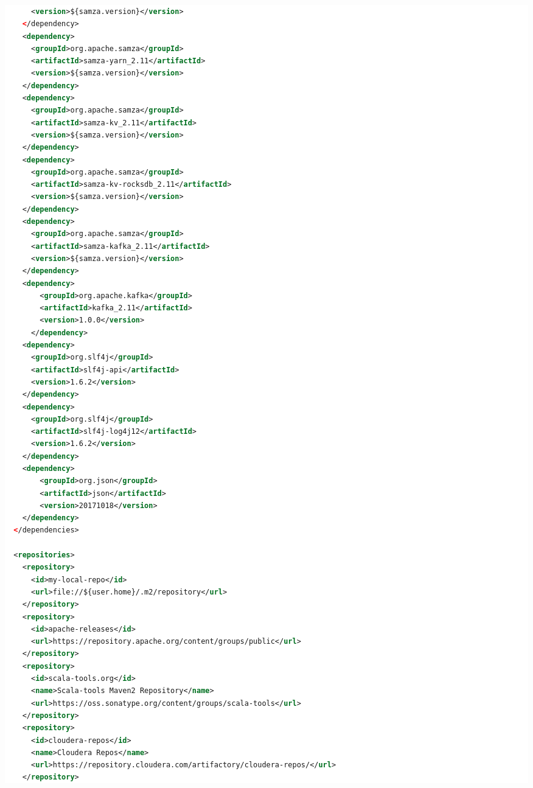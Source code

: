 ```xml
      <version>${samza.version}</version>
    </dependency>
    <dependency>
      <groupId>org.apache.samza</groupId>
      <artifactId>samza-yarn_2.11</artifactId>
      <version>${samza.version}</version>
    </dependency>
    <dependency>
      <groupId>org.apache.samza</groupId>
      <artifactId>samza-kv_2.11</artifactId>
      <version>${samza.version}</version>
    </dependency>
    <dependency>
      <groupId>org.apache.samza</groupId>
      <artifactId>samza-kv-rocksdb_2.11</artifactId>
      <version>${samza.version}</version>
    </dependency>
    <dependency>
      <groupId>org.apache.samza</groupId>
      <artifactId>samza-kafka_2.11</artifactId>
      <version>${samza.version}</version>
    </dependency>
    <dependency>
	    <groupId>org.apache.kafka</groupId>
	    <artifactId>kafka_2.11</artifactId>
    	<version>1.0.0</version>
	  </dependency>
    <dependency>
      <groupId>org.slf4j</groupId>
      <artifactId>slf4j-api</artifactId>
      <version>1.6.2</version>
    </dependency>
    <dependency>
      <groupId>org.slf4j</groupId>
      <artifactId>slf4j-log4j12</artifactId>
      <version>1.6.2</version>
    </dependency>
    <dependency>
	    <groupId>org.json</groupId>
	    <artifactId>json</artifactId>
	    <version>20171018</version>
	</dependency>
  </dependencies>

  <repositories>
    <repository>
      <id>my-local-repo</id>
      <url>file://${user.home}/.m2/repository</url>
    </repository>
    <repository>
      <id>apache-releases</id>
      <url>https://repository.apache.org/content/groups/public</url>
    </repository>
    <repository>
      <id>scala-tools.org</id>
      <name>Scala-tools Maven2 Repository</name>
      <url>https://oss.sonatype.org/content/groups/scala-tools</url>
    </repository>
    <repository>
      <id>cloudera-repos</id>
      <name>Cloudera Repos</name>
      <url>https://repository.cloudera.com/artifactory/cloudera-repos/</url>
    </repository>
```